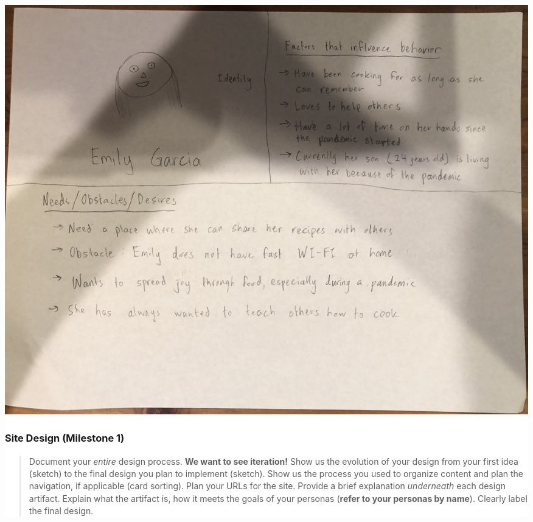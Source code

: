 ![Sketch of Emily Garcia](Emily_Garcia.JPG)

### Site Design (Milestone 1)
> Document your _entire_ design process. **We want to see iteration!**
> Show us the evolution of your design from your first idea (sketch) to the final design you plan to implement (sketch).
> Show us the process you used to organize content and plan the navigation, if applicable (card sorting).
> Plan your URLs for the site.
> Provide a brief explanation _underneath_ each design artifact. Explain what the artifact is, how it meets the goals of your personas (**refer to your personas by name**).
> Clearly label the final design.
